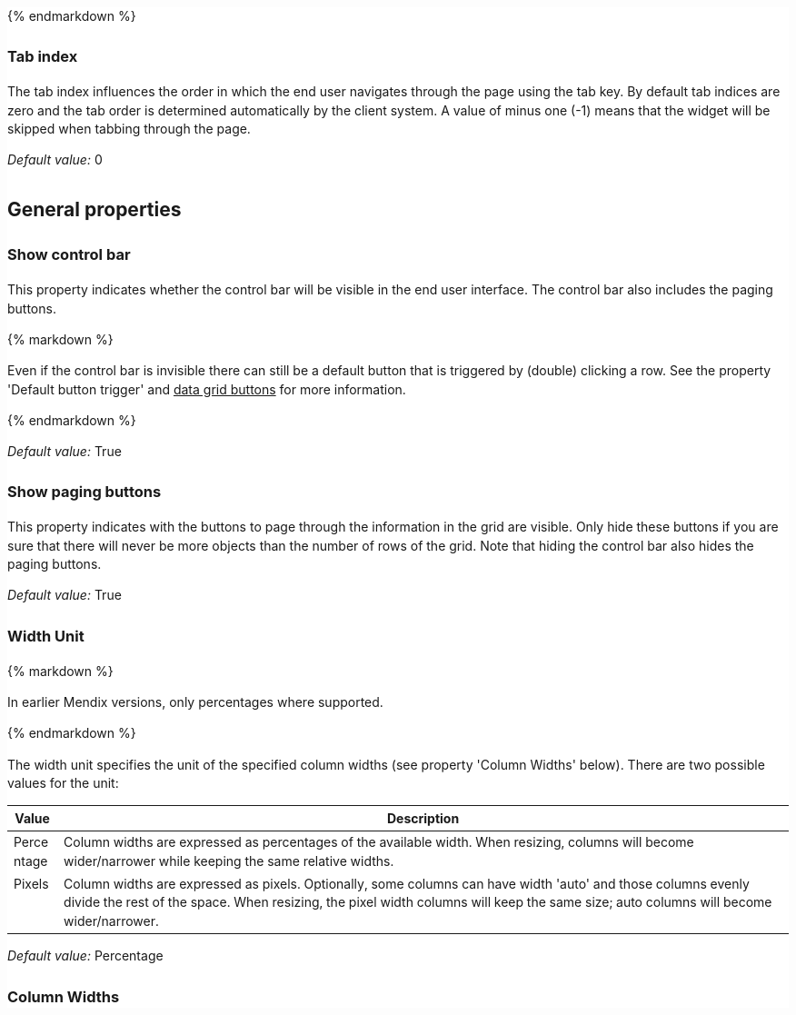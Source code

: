 {% endmarkdown %}</div> 

### Tab index

The tab index influences the order in which the end user navigates through the page using the tab key. By default tab indices are zero and the tab order is determined automatically by the client system. A value of minus one (-1) means that the widget will be skipped when tabbing through the page.

_Default value:_ 0

## General properties

### Show control bar

This property indicates whether the control bar will be visible in the end user interface. The control bar also includes the paging buttons.

<div class="alert alert-warning">{% markdown %}

Even if the control bar is invisible there can still be a default button that is triggered by (double) clicking a row. See the property 'Default button trigger' and [data grid buttons](Control+Bar) for more information.

{% endmarkdown %}</div>

_Default value:_ True

### Show paging buttons

This property indicates with the buttons to page through the information in the grid are visible. Only hide these buttons if you are sure that there will never be more objects than the number of rows of the grid. Note that hiding the control bar also hides the paging buttons.

_Default value:_ True

### Width Unit

<div class="alert alert-info">{% markdown %}

In earlier Mendix versions, only percentages where supported.

{% endmarkdown %}</div>

The width unit specifies the unit of the specified column widths (see property 'Column Widths' below). There are two possible values for the unit:

<table><thead><tr><th class="confluenceTh">Value</th><th class="confluenceTh">Description</th></tr></thead><tbody><tr><td class="confluenceTd">Percentage</td><td class="confluenceTd">Column widths are expressed as percentages of the available width. When resizing, columns will become wider/narrower while keeping the same relative widths.</td></tr><tr><td class="confluenceTd">Pixels</td><td class="confluenceTd">Column widths are expressed as pixels. Optionally, some columns can have width 'auto' and those columns evenly divide the rest of the space. When resizing, the pixel width columns will keep the same size; auto columns will become wider/narrower.</td></tr></tbody></table>

_Default value:_ Percentage

### Column Widths
